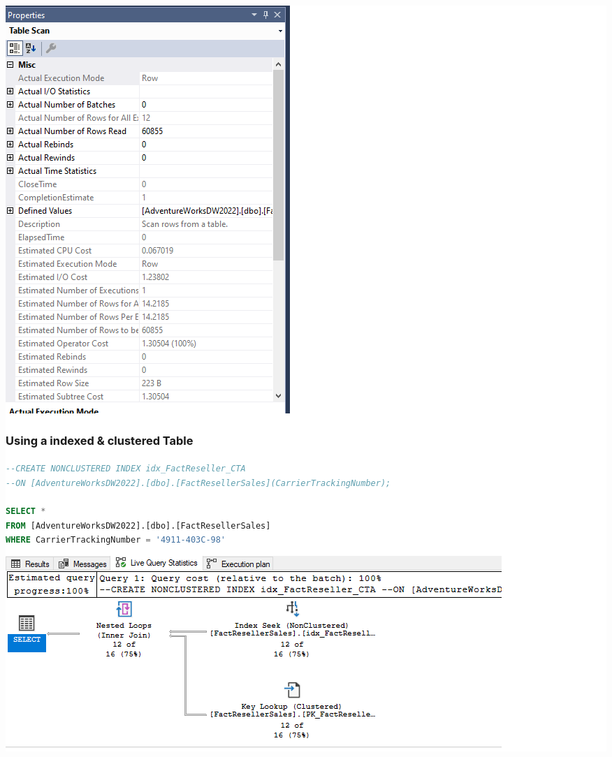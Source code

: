 ![alt text](./images/image-11.png)

### Using a indexed & clustered Table

```sql
--CREATE NONCLUSTERED INDEX idx_FactReseller_CTA
--ON [AdventureWorksDW2022].[dbo].[FactResellerSales](CarrierTrackingNumber);

SELECT * 
FROM [AdventureWorksDW2022].[dbo].[FactResellerSales]
WHERE CarrierTrackingNumber = '4911-403C-98'
```

![alt text](./images/image-8.png)
